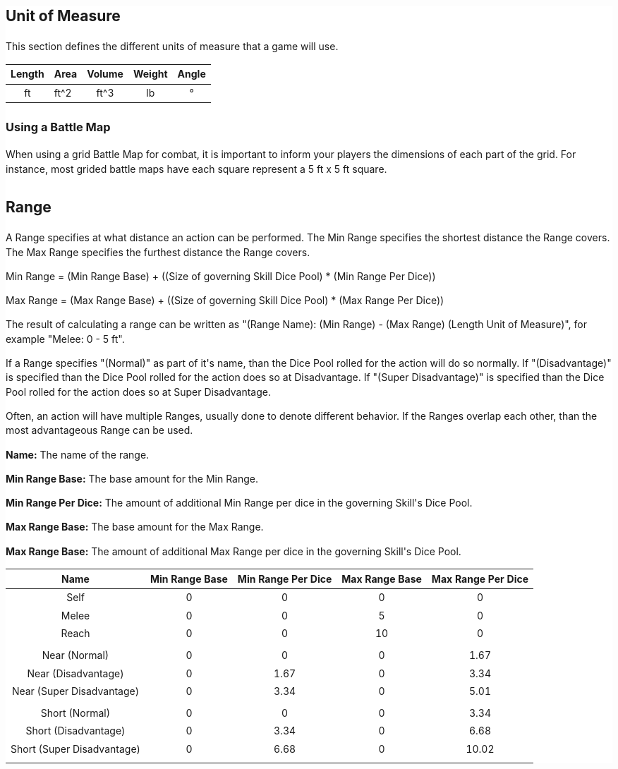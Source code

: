 ## Unit of Measure

This section defines the different units of measure that a game will use.

| Length | Area | Volume | Weight | Angle |
| :----: | ---- | :----: | :----: | :---: |
|   ft   | ft^2 |  ft^3  |   lb   |  °  |

### Using a Battle Map

When using a grid Battle Map for combat, it is important to inform your players the dimensions of each part of the grid. For instance, most grided battle maps have each square represent a 5 ft x 5 ft square.

## Range

A Range specifies at what distance an action can be performed. The Min Range specifies the shortest distance the Range covers. The Max Range specifies the furthest distance the Range covers.

Min Range = (Min Range Base) + ((Size of governing Skill Dice Pool) * (Min Range Per Dice))

Max Range = (Max Range Base) + ((Size of governing Skill Dice Pool) * (Max Range Per Dice))

The result of calculating a range can be written as "(Range Name): (Min Range) - (Max Range) (Length Unit of Measure)", for example "Melee: 0 - 5 ft".

If a Range specifies "(Normal)" as part of it's name, than the Dice Pool rolled for the action will do so normally. If "(Disadvantage)" is specified than the Dice Pool rolled for the action does so at Disadvantage. If "(Super Disadvantage)" is specified than the Dice Pool rolled for the action does so at Super Disadvantage.

Often, an action will have multiple Ranges, usually done to denote different behavior. If the Ranges overlap each other, than the most advantageous Range can be used.

**Name:** The name of the range.

**Min Range Base:** The base amount for the Min Range.

**Min Range Per Dice:** The amount of additional Min Range per dice in the governing Skill's Dice Pool.

**Max Range Base:** The base amount for the Max Range.

**Max Range Base:** The amount of additional Max Range per dice in the governing Skill's Dice Pool.

|               Name               | Min Range Base | Min Range Per Dice | Max Range Base | Max Range Per Dice |
| :-------------------------------: | :------------: | :----------------: | :------------: | :----------------: |
|               Self               |       0       |         0         |       0       |         0         |
|               Melee               |       0       |         0         |       5       |         0         |
|               Reach               |       0       |         0         |       10       |         0         |
|                                  |                |                    |                |                    |
|           Near (Normal)           |       0       |         0         |       0       |        1.67        |
|        Near (Disadvantage)        |       0       |        1.67        |       0       |        3.34        |
|     Near (Super Disadvantage)     |       0       |        3.34        |       0       |        5.01        |
|                                  |                |                    |                |                    |
|          Short (Normal)          |       0       |         0         |       0       |        3.34        |
|       Short (Disadvantage)       |       0       |        3.34        |       0       |        6.68        |
|    Short (Super Disadvantage)    |       0       |        6.68        |       0       |       10.02       |
|                                  |                |                    |                |                    |
